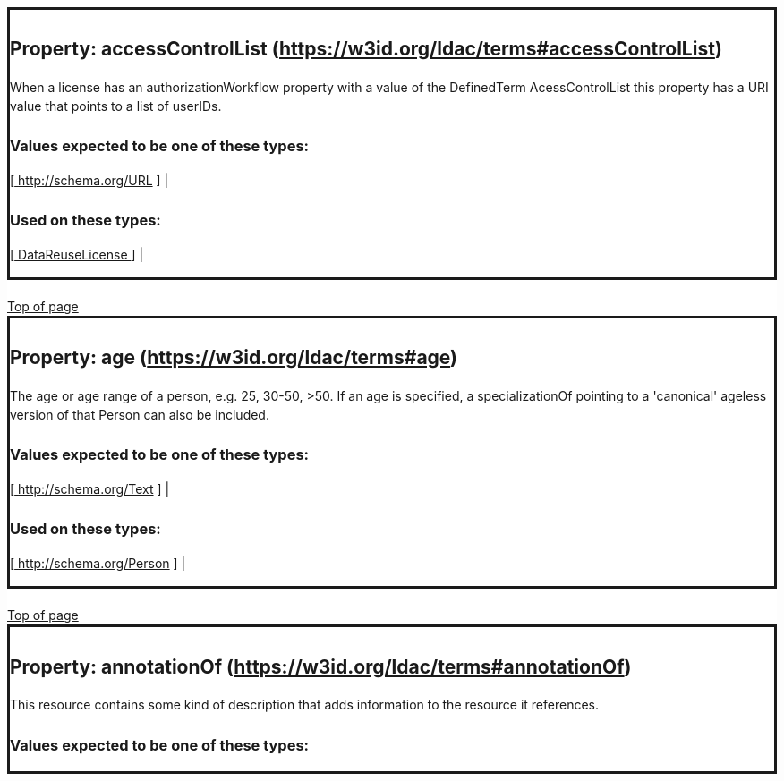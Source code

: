 <div id="accessControlList"  style="border-style: solid">

## Property: accessControlList (https://w3id.org/ldac/terms#accessControlList)

When a license has an authorizationWorkflow property with a value of the DefinedTerm AcessControlList this property has a URI value that points to a list of userIDs.

### Values expected to be one of these types: 

[<a href='http://schema.org/URL'> http://schema.org/URL </a>] | 



### Used on these types: 

[<a href='#DataReuseLicense'> DataReuseLicense </a>] | 





</div><br>
<a href="#top">Top of page</a>

<div id="age"  style="border-style: solid">

## Property: age (https://w3id.org/ldac/terms#age)

The age or age range of a person, e.g. 25, 30-50, >50. If an age is specified, a specializationOf pointing to a 'canonical' ageless version of that Person can also be included.

### Values expected to be one of these types: 

[<a href='http://schema.org/Text'> http://schema.org/Text </a>] | 



### Used on these types: 

[<a href='http://schema.org/Person'> http://schema.org/Person </a>] | 





</div><br>
<a href="#top">Top of page</a>

<div id="annotationOf"  style="border-style: solid">

## Property: annotationOf (https://w3id.org/ldac/terms#annotationOf)

This resource contains some kind of description that adds information to the resource it references.

### Values expected to be one of these types: 
